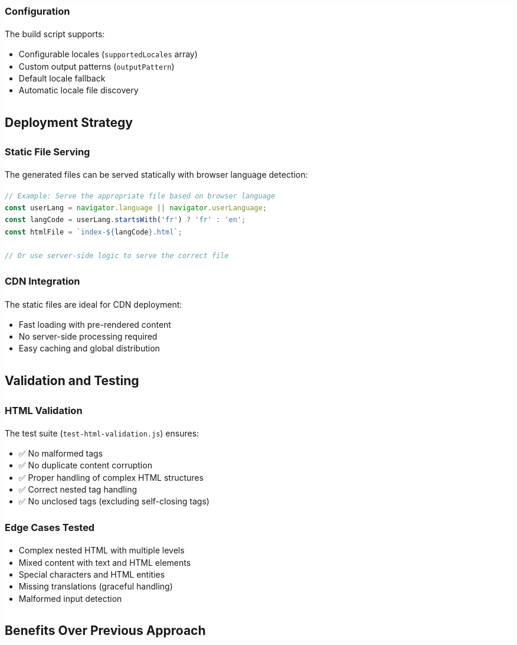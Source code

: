 ### Configuration

The build script supports:
- Configurable locales (`supportedLocales` array)
- Custom output patterns (`outputPattern`)
- Default locale fallback
- Automatic locale file discovery

## Deployment Strategy

### Static File Serving

The generated files can be served statically with browser language detection:

```javascript
// Example: Serve the appropriate file based on browser language
const userLang = navigator.language || navigator.userLanguage;
const langCode = userLang.startsWith('fr') ? 'fr' : 'en';
const htmlFile = `index-${langCode}.html`;

// Or use server-side logic to serve the correct file
```

### CDN Integration

The static files are ideal for CDN deployment:
- Fast loading with pre-rendered content
- No server-side processing required
- Easy caching and global distribution

## Validation and Testing

### HTML Validation

The test suite (`test-html-validation.js`) ensures:
- ✅ No malformed tags
- ✅ No duplicate content corruption
- ✅ Proper handling of complex HTML structures
- ✅ Correct nested tag handling
- ✅ No unclosed tags (excluding self-closing tags)

### Edge Cases Tested

- Complex nested HTML with multiple levels
- Mixed content with text and HTML elements
- Special characters and HTML entities
- Missing translations (graceful handling)
- Malformed input detection

## Benefits Over Previous Approach
